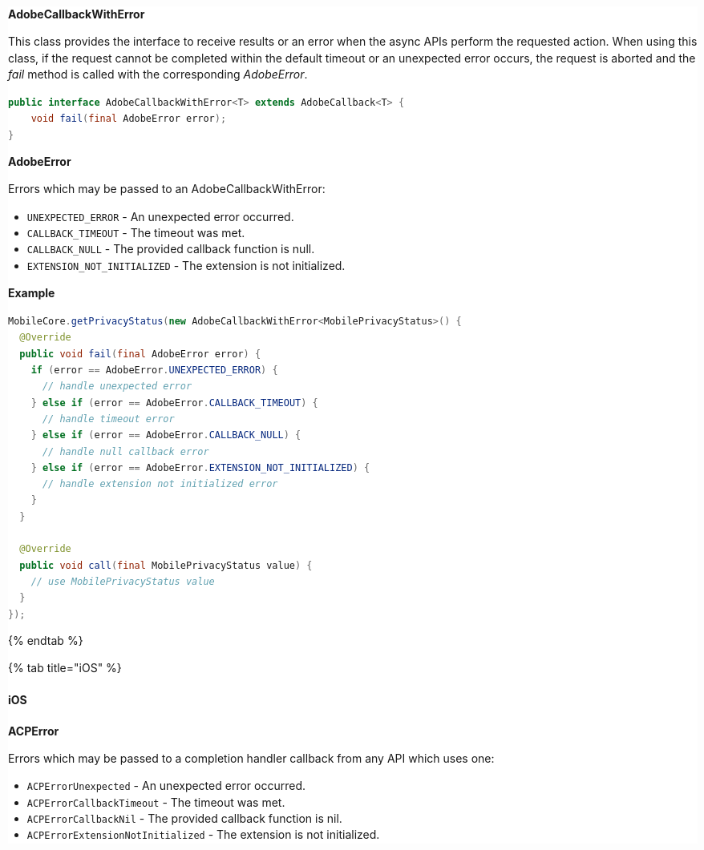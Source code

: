 **AdobeCallbackWithError**

This class provides the interface to receive results or an error when the async APIs perform the requested action. When using this class, if the request cannot be completed within the default timeout or an unexpected error occurs, the request is aborted and the _fail_ method is called with the corresponding _AdobeError_.

```java
public interface AdobeCallbackWithError<T> extends AdobeCallback<T> {
    void fail(final AdobeError error);
}
```

**AdobeError**

Errors which may be passed to an AdobeCallbackWithError:

* `UNEXPECTED_ERROR` - An unexpected error occurred.
* `CALLBACK_TIMEOUT` - The timeout was met.
* `CALLBACK_NULL` - The provided callback function is null.
* `EXTENSION_NOT_INITIALIZED` - The extension is not initialized.

**Example**

```java
MobileCore.getPrivacyStatus(new AdobeCallbackWithError<MobilePrivacyStatus>() {
  @Override
  public void fail(final AdobeError error) {
    if (error == AdobeError.UNEXPECTED_ERROR) {
      // handle unexpected error
    } else if (error == AdobeError.CALLBACK_TIMEOUT) {
      // handle timeout error
    } else if (error == AdobeError.CALLBACK_NULL) {
      // handle null callback error
    } else if (error == AdobeError.EXTENSION_NOT_INITIALIZED) {
      // handle extension not initialized error
    }
  }

  @Override
  public void call(final MobilePrivacyStatus value) {
    // use MobilePrivacyStatus value
  }
});
```
{% endtab %}

{% tab title="iOS" %}
#### iOS

**ACPError**

Errors which may be passed to a completion handler callback from any API which uses one:

* `ACPErrorUnexpected` - An unexpected error occurred.
* `ACPErrorCallbackTimeout` - The timeout was met.
* `ACPErrorCallbackNil` - The provided callback function is nil.
* `ACPErrorExtensionNotInitialized` - The extension is not initialized.

